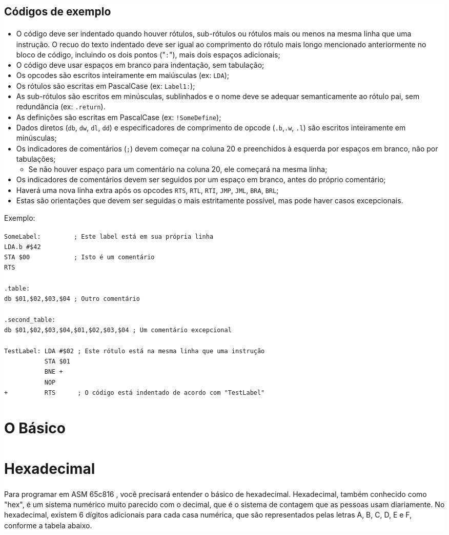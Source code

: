 ## Códigos de exemplo
- O código deve ser indentado quando houver rótulos, sub-rótulos ou rótulos mais ou menos na mesma linha que uma instrução. O recuo do texto indentado deve ser igual ao comprimento do rótulo mais longo mencionado anteriormente no bloco de código, incluindo os dois pontos ("`:`"), mais dois espaços adicionais;
- O código deve usar espaços em branco para indentação, sem tabulação;
- Os opcodes são escritos inteiramente em maiúsculas (ex: `LDA`);
- Os rótulos são escritas em PascalCase (ex: `Label1:`);
- As sub-rótulos são escritos em minúsculas, sublinhados e o nome deve se adequar semanticamente ao rótulo pai, sem redundância (ex: `.return`).
- As definições são escritas em PascalCase (ex: `!SomeDefine`);
- Dados diretos (`db`, `dw`, `dl`, `dd`) e especificadores de comprimento de opcode (`.b`,`.w`, `.l`) são escritos inteiramente em minúsculas;
- Os indicadores de comentários (`;`) devem começar na coluna 20 e preenchidos à esquerda por espaços em branco, não por tabulações;
    - Se não houver espaço para um comentário na coluna 20, ele começará na mesma linha;
- Os indicadores de comentários devem ser seguidos por um espaço em branco, antes do próprio comentário;
- Haverá uma nova linha extra após os opcodes `RTS`, `RTL`, `RTI`, `JMP`,  `JML`, `BRA`, `BRL`;
- Estas são orientações que devem ser seguidas o mais estritamente possível, mas pode haver casos excepcionais.

Exemplo:
```
SomeLabel:         ; Este label está em sua própria linha
LDA.b #$42
STA $00            ; Isto é um comentário
RTS

.table:
db $01,$02,$03,$04 ; Outro comentário

.second_table:
db $01,$02,$03,$04,$01,$02,$03,$04 ; Um comentário excepcional

TestLabel: LDA #$02 ; Este rótulo está na mesma linha que uma instrução
           STA $01
           BNE +
           NOP
+          RTS      ; O código está indentado de acordo com "TestLabel"
```

# O Básico

# Hexadecimal

Para programar em ASM 65c816 , você precisará entender o básico de hexadecimal. Hexadecimal, também conhecido como "hex", é um sistema numérico muito parecido com o decimal, que é o sistema de contagem que as pessoas usam diariamente. No hexadecimal, existem 6 dígitos adicionais para cada casa numérica, que são representados pelas letras A, B, C, D, E e F, conforme a tabela abaixo.
